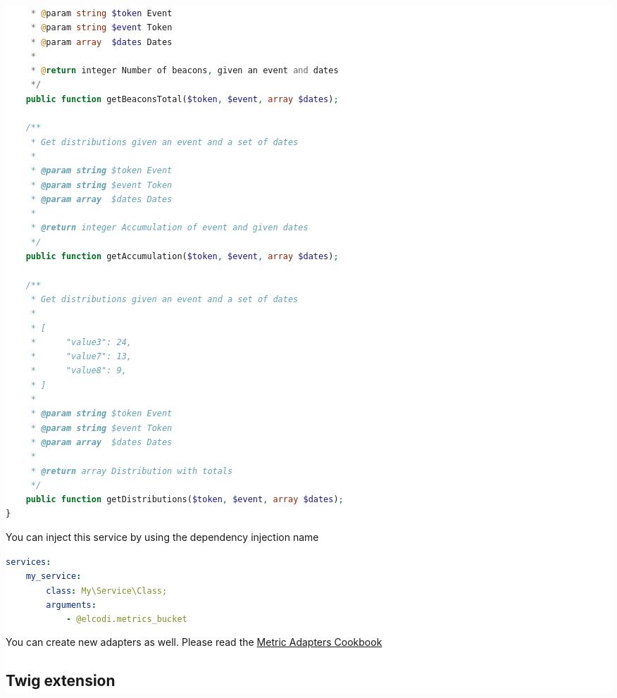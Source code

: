 ``` php
     * @param string $token Event
     * @param string $event Token
     * @param array  $dates Dates
     *
     * @return integer Number of beacons, given an event and dates
     */
    public function getBeaconsTotal($token, $event, array $dates);
    
    /**
     * Get distributions given an event and a set of dates
     *
     * @param string $token Event
     * @param string $event Token
     * @param array  $dates Dates
     *
     * @return integer Accumulation of event and given dates
     */
    public function getAccumulation($token, $event, array $dates);
    
    /**
     * Get distributions given an event and a set of dates
     *
     * [
     *      "value3": 24,
     *      "value7": 13,
     *      "value8": 9,
     * ]
     *
     * @param string $token Event
     * @param string $event Token
     * @param array  $dates Dates
     *
     * @return array Distribution with totals
     */
    public function getDistributions($token, $event, array $dates);
}
```

You can inject this service by using the dependency injection name

``` yaml
services:
    my_service:
        class: My\Service\Class;
        arguments:
            - @elcodi.metrics_bucket
```

You can create new adapters as well. Please read the
[Metric Adapters Cookbook](../cookbook/adapters/metrics-bucket.md)

## Twig extension
